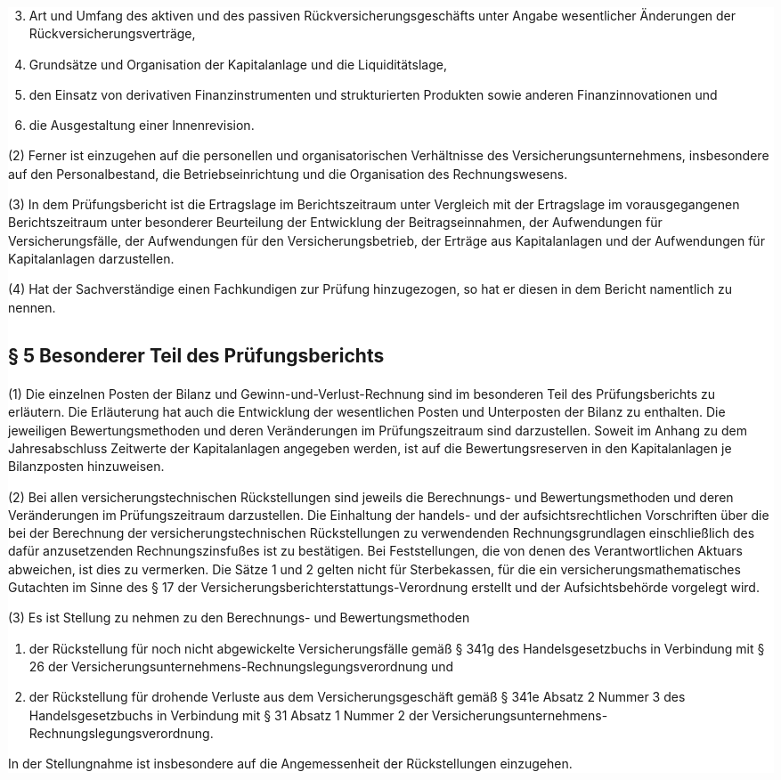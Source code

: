 
3.  Art und Umfang des aktiven und des passiven Rückversicherungsgeschäfts unter Angabe wesentlicher Änderungen der Rückversicherungsverträge,


4.  Grundsätze und Organisation der Kapitalanlage und die Liquiditätslage,


5.  den Einsatz von derivativen Finanzinstrumenten und strukturierten Produkten sowie anderen Finanzinnovationen und


6.  die Ausgestaltung einer Innenrevision.




(2) Ferner ist einzugehen auf die personellen und organisatorischen Verhältnisse des Versicherungsunternehmens, insbesondere auf den Personalbestand, die Betriebseinrichtung und die Organisation des Rechnungswesens.

(3) In dem Prüfungsbericht ist die Ertragslage im Berichtszeitraum unter Vergleich mit der Ertragslage im vorausgegangenen Berichtszeitraum unter besonderer Beurteilung der Entwicklung der Beitragseinnahmen, der Aufwendungen für Versicherungsfälle, der Aufwendungen für den Versicherungsbetrieb, der Erträge aus Kapitalanlagen und der Aufwendungen für Kapitalanlagen darzustellen.

(4) Hat der Sachverständige einen Fachkundigen zur Prüfung hinzugezogen, so hat er diesen in dem Bericht namentlich zu nennen.


## § 5 Besonderer Teil des Prüfungsberichts

(1) Die einzelnen Posten der Bilanz und Gewinn-und-Verlust-Rechnung sind im besonderen Teil des Prüfungsberichts zu erläutern. Die Erläuterung hat auch die Entwicklung der wesentlichen Posten und Unterposten der Bilanz zu enthalten. Die jeweiligen Bewertungsmethoden und deren Veränderungen im Prüfungszeitraum sind darzustellen. Soweit im Anhang zu dem Jahresabschluss Zeitwerte der Kapitalanlagen angegeben werden, ist auf die Bewertungsreserven in den Kapitalanlagen je Bilanzposten hinzuweisen.

(2) Bei allen versicherungstechnischen Rückstellungen sind jeweils die Berechnungs- und Bewertungsmethoden und deren Veränderungen im Prüfungszeitraum darzustellen. Die Einhaltung der handels- und der aufsichtsrechtlichen Vorschriften über die bei der Berechnung der versicherungstechnischen Rückstellungen zu verwendenden Rechnungsgrundlagen einschließlich des dafür anzusetzenden Rechnungszinsfußes ist zu bestätigen. Bei Feststellungen, die von denen des Verantwortlichen Aktuars abweichen, ist dies zu vermerken. Die Sätze 1 und 2 gelten nicht für Sterbekassen, für die ein versicherungsmathematisches Gutachten im Sinne des § 17 der Versicherungsberichterstattungs-Verordnung erstellt und der Aufsichtsbehörde vorgelegt wird.

(3) Es ist Stellung zu nehmen zu den Berechnungs- und Bewertungsmethoden

1.  der Rückstellung für noch nicht abgewickelte Versicherungsfälle gemäß § 341g des Handelsgesetzbuchs in Verbindung mit § 26 der Versicherungsunternehmens-Rechnungslegungsverordnung und


2.  der Rückstellung für drohende Verluste aus dem Versicherungsgeschäft gemäß § 341e Absatz 2 Nummer 3 des Handelsgesetzbuchs in Verbindung mit § 31 Absatz 1 Nummer 2 der Versicherungsunternehmens-Rechnungslegungsverordnung.



In der Stellungnahme ist insbesondere auf die Angemessenheit der Rückstellungen einzugehen.
